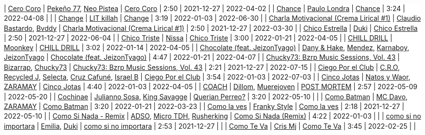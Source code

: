 | [Cero Coro](https://open.spotify.com/track/6F3fByGnMXy8ZZ9Rp0WpWQ) | [Pekeño 77](https://open.spotify.com/artist/5eIRbSES1yeGSBuqZ4xvuD), [Neo Pistea](https://open.spotify.com/artist/01m2XZ7m7rAz6KY3scTdaV) | [Cero Coro](https://open.spotify.com/album/6O86yEhkjwrI4LRfXilKd2) | 2:50 | 2021-12-27 | 2022-04-02 |
| [Chance](https://open.spotify.com/track/2SJZdZ5DLtlRosJ2xHJJJa) | [Paulo Londra](https://open.spotify.com/artist/3vQ0GE3mI0dAaxIMYe5g7z) | [Chance](https://open.spotify.com/album/4vOLBVH0wiFWa4Us2h5Vo4) | 3:24 | 2022-04-08 |  |
| [Change](https://open.spotify.com/track/4VeKaCNnpy9TKQPEi234gE) | [LIT killah](https://open.spotify.com/artist/1vqR17Iv8VFdzure1TAXEq) | [Change](https://open.spotify.com/album/5bE9P4GhpVyIfQk2ItLL43) | 3:19 | 2022-01-03 | 2022-06-30 |
| [Charla Motivacional \(Crema Lirical \#1\)](https://open.spotify.com/track/5uTL1L9FsP2zy57mDnKxft) | [Claudio Bastardo](https://open.spotify.com/artist/0Nk33fSMhlt1EL2uLH5eTx), [Bvddy](https://open.spotify.com/artist/1taunYFi2h4r5JwFb0y1Uq) | [Charla Motivacional \(Crema Lirical \#1\)](https://open.spotify.com/album/3XMB8NnwJhuY23QxDDl0EC) | 2:50 | 2021-12-27 | 2022-03-30 |
| [Chico Estrella](https://open.spotify.com/track/1VYaM9VSix6jth7nXiHvo2) | [Duki](https://open.spotify.com/artist/1bAftSH8umNcGZ0uyV7LMg) | [Chico Estrella](https://open.spotify.com/album/05XZWDj3tPhgwD3zQw43X7) | 2:50 | 2021-12-27 | 2022-06-04 |
| [Chico Triste](https://open.spotify.com/track/0NFKlSIVueL6GWaagE4nhx) | [Nissa](https://open.spotify.com/artist/2bqyNDhVFDuK4wZUrZh6xy) | [Chico Triste](https://open.spotify.com/album/5b9RGfh3yISU1pZd1IKDKQ) | 3:00 | 2022-01-21 | 2022-04-05 |
| [CHILL DRILL](https://open.spotify.com/track/5CL5NogCZ4xoCOhUNRu0jD) | [Moonkey](https://open.spotify.com/artist/3qiQUUvazYmo7tBgQeb2rf) | [CHILL DRILL](https://open.spotify.com/album/10IeQPUBeW5S3Br2j44dAC) | 3:02 | 2022-01-14 | 2022-04-05 |
| [Chocolate \(feat\. JeizonTyago\)](https://open.spotify.com/track/7A4Yv2Ub99FtBrBNSvxvPZ) | [Dany & Hake](https://open.spotify.com/artist/1L7pq3g1ADZsHRsBWxwQCL), [Mendez](https://open.spotify.com/artist/5z9PI0y6MRnL9BCHOI5ilL), [Karnaboy](https://open.spotify.com/artist/746d46xF2eqdqSVt8uPejX), [JeizonTyago](https://open.spotify.com/artist/0RRekLEbBAtkUZg26V30OS) | [Chocolate \(feat\. JeizonTyago\)](https://open.spotify.com/album/48oVPEO0r7qJoJ6kI8JQIi) | 4:47 | 2022-01-21 | 2022-04-07 |
| [Chucky73: Bzrp Music Sessions, Vol\. 43](https://open.spotify.com/track/4xTd8fz0mZFK5b9IYdGKNd) | [Bizarrap](https://open.spotify.com/artist/716NhGYqD1jl2wI1Qkgq36), [Chucky73](https://open.spotify.com/artist/38epWdyauFwdRkldqUMfWE) | [Chucky73: Bzrp Music Sessions, Vol\. 43](https://open.spotify.com/album/4MedBjnVoUYNtQy2rZpHw9) | 2:21 | 2021-12-27 | 2022-07-15 |
| [Ciego Por el Club](https://open.spotify.com/track/2k5Chk6O0ugyRdHL6OOFav) | [C.R.O](https://open.spotify.com/artist/4puAp107dCehraE47QXVQX), [Recycled J](https://open.spotify.com/artist/4bWHA8fMNjzfGPQqnh5D6y), [Selecta](https://open.spotify.com/artist/1m9WPOccw8sizsVYUhSVjZ), [Cruz Cafuné](https://open.spotify.com/artist/0jeYkqwckGJoHQhhXwgzk3), [Israel B](https://open.spotify.com/artist/16M8fuShcwX8uBDdmFZH9B) | [Ciego Por el Club](https://open.spotify.com/album/6ejiwsj61cKGpKyR9r9DUZ) | 3:54 | 2022-01-03 | 2022-07-03 |
| [Cinco Jotas](https://open.spotify.com/track/1mznYp5VdDYZOvlMXXsyeB) | [Natos y Waor](https://open.spotify.com/artist/1QJbbsxg2wqidJj51d3otw), [ZARAMAY](https://open.spotify.com/artist/3wsYquQ9CiMlYG54BUR2ff) | [Cinco Jotas](https://open.spotify.com/album/4ljNt4P4VQwZIMouy9EWfa) | 4:40 | 2022-01-03 | 2022-04-05 |
| [COACH](https://open.spotify.com/track/6YbzhSDVIz6zG9Hf7CoNUc) | [Dillom](https://open.spotify.com/artist/4cJD9t5QBFTUQcd3xfbOb2), [Muerejoven](https://open.spotify.com/artist/2yGXs7AlyNVetlMvwsFXGk) | [POST MORTEM](https://open.spotify.com/album/39g3CsFBc9YK9Z6AbvvkgF) | 2:57 | 2022-05-09 | 2022-05-20 |
| [Cochinae](https://open.spotify.com/track/01EzG8Qg7oQqYMTNV5YkOW) | [Julianno Sosa](https://open.spotify.com/artist/4IC2X34tZmHG3VfTbpzvwL), [King Savagge](https://open.spotify.com/artist/7DXregrznS25AM30UY9sUU) | [Querian Perreo?](https://open.spotify.com/album/0IzxRY3FGPo3sB8kLrNMCU) | 3:20 | 2022-05-10 |  |
| [Como Batman](https://open.spotify.com/track/5WnX9eV92t5XTtFa8fRlAD) | [MC Davo](https://open.spotify.com/artist/3TGeuw7OmACouH5JAKkX7I), [ZARAMAY](https://open.spotify.com/artist/3wsYquQ9CiMlYG54BUR2ff) | [Como Batman](https://open.spotify.com/album/3L7hRsR6jJtpxKq9S3zRnC) | 3:20 | 2022-01-21 | 2022-03-23 |
| [Como la ves](https://open.spotify.com/track/54fMIkvE68s6eH5NqKKVEi) | [Franky Style](https://open.spotify.com/artist/1cLDC1abeY1jIY5AX2Rtbx) | [Como la ves](https://open.spotify.com/album/2yEeQwZVGza1weBPiqGr6j) | 2:18 | 2021-12-27 | 2022-05-10 |
| [Como Si Nada \- Remix](https://open.spotify.com/track/2ZSA8W4UA7cjTtFfi1nxjM) | [ADSO](https://open.spotify.com/artist/29b16XDtyMXDrfo2hZ69wf), [Micro TDH](https://open.spotify.com/artist/1aWJsBQa67l72j1VT3D6Ow), [Rusherking](https://open.spotify.com/artist/3Apb2lGmGJaBmr0TTBJvIZ) | [Como Si Nada \(Remix\)](https://open.spotify.com/album/1t4jCxHtWOCxPA5l5gBZrb) | 4:22 | 2022-01-03 |  |
| [como si no importara](https://open.spotify.com/track/1GYJpuLq41vEVKXiHGEY9j) | [Emilia](https://open.spotify.com/artist/0AqlFI0tz2DsEoJlKSIiT9), [Duki](https://open.spotify.com/artist/1bAftSH8umNcGZ0uyV7LMg) | [como si no importara](https://open.spotify.com/album/4wiXwwbxNfFVPVKHxov5Tr) | 2:53 | 2021-12-27 |  |
| [Como Te Va](https://open.spotify.com/track/3y0h34yThCG2qGO4vR0oi5) | [Cris Mj](https://open.spotify.com/artist/1Yj5Xey7kTwvZla8sqdsdE) | [Como Te Va](https://open.spotify.com/album/77iLR6m7fjHq7pZgIX3cc8) | 3:45 | 2022-02-25 |  |